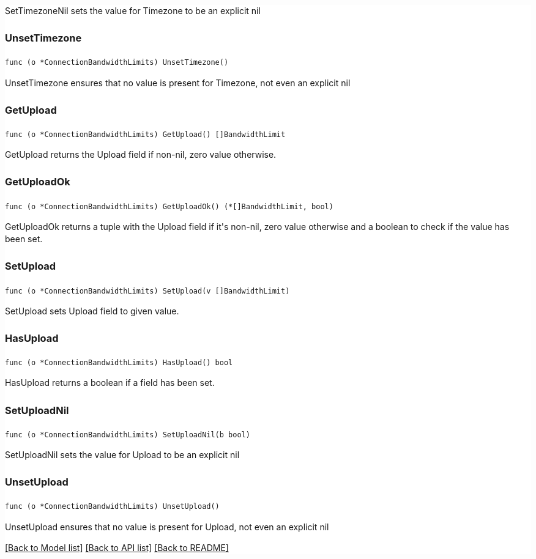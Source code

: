  SetTimezoneNil sets the value for Timezone to be an explicit nil

### UnsetTimezone
`func (o *ConnectionBandwidthLimits) UnsetTimezone()`

UnsetTimezone ensures that no value is present for Timezone, not even an explicit nil
### GetUpload

`func (o *ConnectionBandwidthLimits) GetUpload() []BandwidthLimit`

GetUpload returns the Upload field if non-nil, zero value otherwise.

### GetUploadOk

`func (o *ConnectionBandwidthLimits) GetUploadOk() (*[]BandwidthLimit, bool)`

GetUploadOk returns a tuple with the Upload field if it's non-nil, zero value otherwise
and a boolean to check if the value has been set.

### SetUpload

`func (o *ConnectionBandwidthLimits) SetUpload(v []BandwidthLimit)`

SetUpload sets Upload field to given value.

### HasUpload

`func (o *ConnectionBandwidthLimits) HasUpload() bool`

HasUpload returns a boolean if a field has been set.

### SetUploadNil

`func (o *ConnectionBandwidthLimits) SetUploadNil(b bool)`

 SetUploadNil sets the value for Upload to be an explicit nil

### UnsetUpload
`func (o *ConnectionBandwidthLimits) UnsetUpload()`

UnsetUpload ensures that no value is present for Upload, not even an explicit nil

[[Back to Model list]](../README.md#documentation-for-models) [[Back to API list]](../README.md#documentation-for-api-endpoints) [[Back to README]](../README.md)


